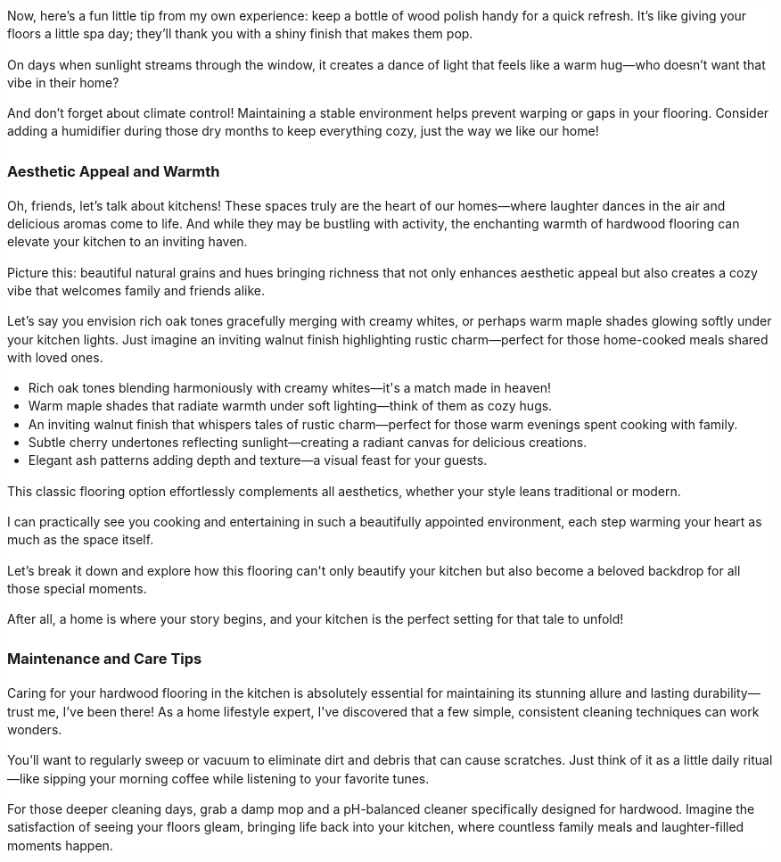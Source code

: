 Now, here’s a fun little tip from my own experience: keep a bottle of wood polish handy for a quick refresh. It’s like giving your floors a little spa day; they’ll thank you with a shiny finish that makes them pop.

On days when sunlight streams through the window, it creates a dance of light that feels like a warm hug—who doesn’t want that vibe in their home?

And don’t forget about climate control! Maintaining a stable environment helps prevent warping or gaps in your flooring. Consider adding a humidifier during those dry months to keep everything cozy, just the way we like our home!

### Aesthetic Appeal and Warmth

Oh, friends, let’s talk about kitchens! These spaces truly are the heart of our homes—where laughter dances in the air and delicious aromas come to life. And while they may be bustling with activity, the enchanting warmth of hardwood flooring can elevate your kitchen to an inviting haven.

Picture this: beautiful natural grains and hues bringing richness that not only enhances aesthetic appeal but also creates a cozy vibe that welcomes family and friends alike.

Let’s say you envision rich oak tones gracefully merging with creamy whites, or perhaps warm maple shades glowing softly under your kitchen lights. Just imagine an inviting walnut finish highlighting rustic charm—perfect for those home-cooked meals shared with loved ones.

*   Rich oak tones blending harmoniously with creamy whites—it's a match made in heaven!
*   Warm maple shades that radiate warmth under soft lighting—think of them as cozy hugs.
*   An inviting walnut finish that whispers tales of rustic charm—perfect for those warm evenings spent cooking with family.
*   Subtle cherry undertones reflecting sunlight—creating a radiant canvas for delicious creations.
*   Elegant ash patterns adding depth and texture—a visual feast for your guests.

This classic flooring option effortlessly complements all aesthetics, whether your style leans traditional or modern.

I can practically see you cooking and entertaining in such a beautifully appointed environment, each step warming your heart as much as the space itself.

Let’s break it down and explore how this flooring can't only beautify your kitchen but also become a beloved backdrop for all those special moments.

After all, a home is where your story begins, and your kitchen is the perfect setting for that tale to unfold!

### Maintenance and Care Tips

Caring for your hardwood flooring in the kitchen is absolutely essential for maintaining its stunning allure and lasting durability—trust me, I’ve been there! As a home lifestyle expert, I've discovered that a few simple, consistent cleaning techniques can work wonders.

You’ll want to regularly sweep or vacuum to eliminate dirt and debris that can cause scratches. Just think of it as a little daily ritual—like sipping your morning coffee while listening to your favorite tunes.

For those deeper cleaning days, grab a damp mop and a pH-balanced cleaner specifically designed for hardwood. Imagine the satisfaction of seeing your floors gleam, bringing life back into your kitchen, where countless family meals and laughter-filled moments happen.
